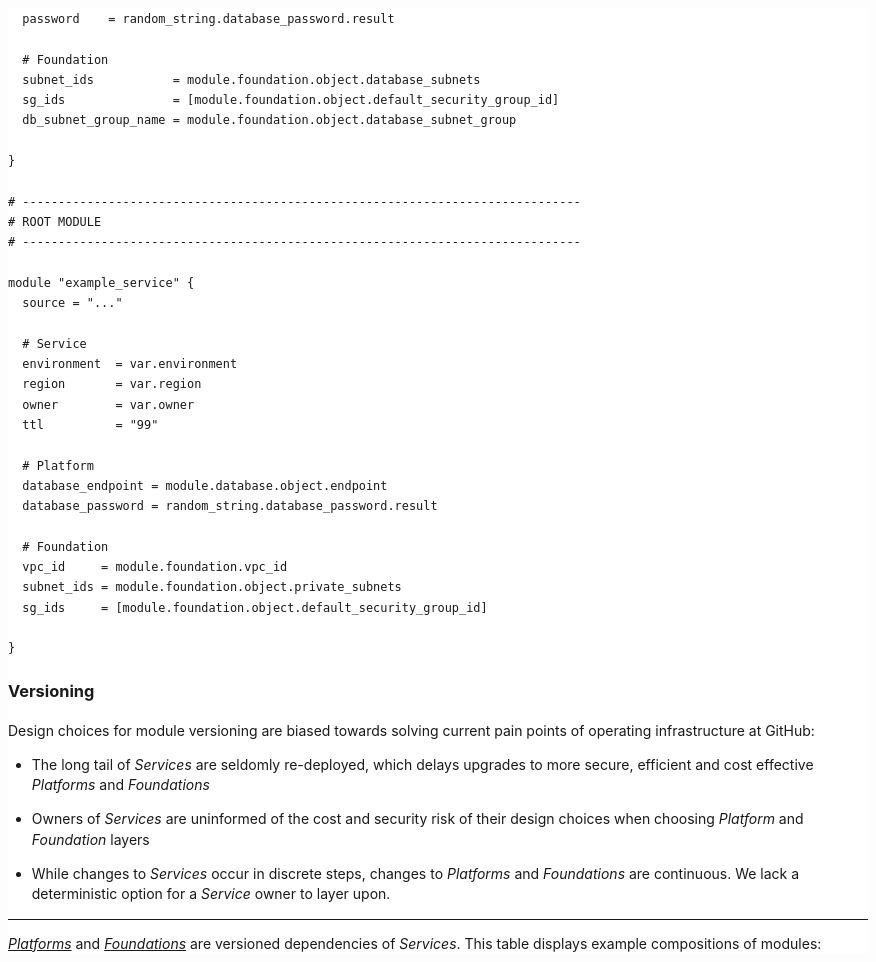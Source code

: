 ```hcl
  password    = random_string.database_password.result

  # Foundation
  subnet_ids           = module.foundation.object.database_subnets
  sg_ids               = [module.foundation.object.default_security_group_id]
  db_subnet_group_name = module.foundation.object.database_subnet_group

}

# ------------------------------------------------------------------------------
# ROOT MODULE
# ------------------------------------------------------------------------------

module "example_service" {
  source = "..."

  # Service
  environment  = var.environment
  region       = var.region
  owner        = var.owner
  ttl          = "99"

  # Platform
  database_endpoint = module.database.object.endpoint
  database_password = random_string.database_password.result

  # Foundation
  vpc_id     = module.foundation.vpc_id
  subnet_ids = module.foundation.object.private_subnets
  sg_ids     = [module.foundation.object.default_security_group_id]

}
```

### Versioning

Design choices for module versioning are biased towards solving current pain points of operating infrastructure at GitHub:

- The long tail of _Services_ are seldomly re-deployed, which delays upgrades to more secure, efficient and cost effective _Platforms_ and _Foundations_

- Owners of _Services_ are uninformed of the cost and security risk of their design choices when choosing _Platform_ and _Foundation_ layers

- While changes to _Services_ occur in discrete steps, changes to _Platforms_ and _Foundations_ are continuous. We lack a deterministic option for a _Service_ owner to layer upon.

---

[_Platforms_](#Platforms) and [_Foundations_](#Foundations) are versioned dependencies of _Services_. This table displays example compositions of modules:
